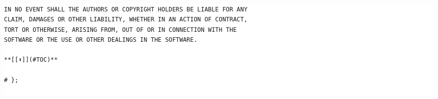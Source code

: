   ```
IN NO EVENT SHALL THE AUTHORS OR COPYRIGHT HOLDERS BE LIABLE FOR ANY
CLAIM, DAMAGES OR OTHER LIABILITY, WHETHER IN AN ACTION OF CONTRACT,
TORT OR OTHERWISE, ARISING FROM, OUT OF OR IN CONNECTION WITH THE
SOFTWARE OR THE USE OR OTHER DEALINGS IN THE SOFTWARE.

**[[⬆]](#TOC)**

# };

